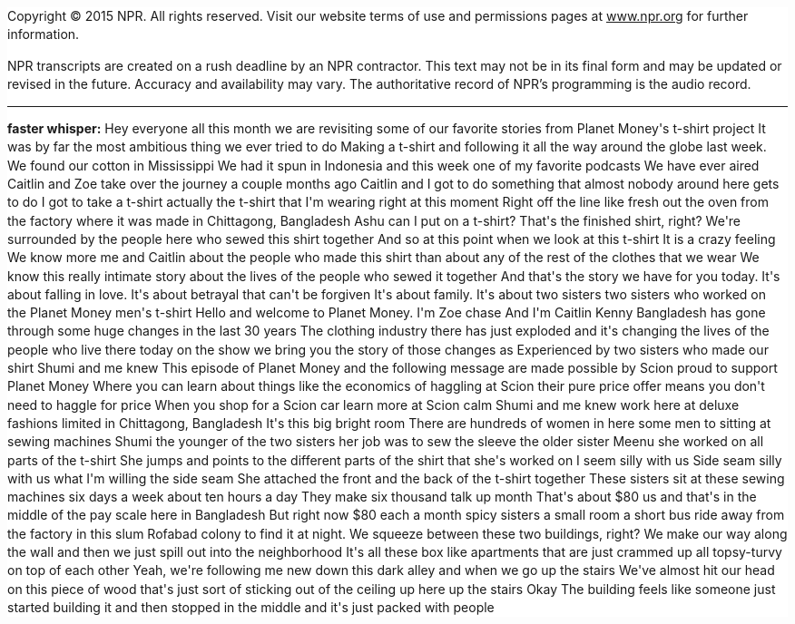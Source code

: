Copyright © 2015 NPR. All rights reserved. Visit our website terms of use and permissions pages at www.npr.org for further information.

NPR transcripts are created on a rush deadline by an NPR contractor. This text may not be in its final form and may be updated or revised in the future. Accuracy and availability may vary. The authoritative record of NPR’s programming is the audio record.

----

**faster whisper:**
Hey everyone all this month we are revisiting some of our favorite stories from Planet Money's t-shirt project
It was by far the most ambitious thing we ever tried to do
Making a t-shirt and following it all the way around the globe last week. We found our cotton in Mississippi
We had it spun in Indonesia and this week one of my favorite podcasts
We have ever aired Caitlin and Zoe take over the journey a couple months ago
Caitlin and I got to do something that almost nobody around here gets to do
I got to take a t-shirt actually the t-shirt that I'm wearing right at this moment
Right off the line like fresh out the oven from the factory where it was made in Chittagong, Bangladesh
Ashu can I put on a t-shirt? That's the finished shirt, right?
We're surrounded by the people here who sewed this shirt together
And so at this point when we look at this t-shirt
It is a crazy feeling
We know more me and Caitlin about the people who made this shirt than about any of the rest of the clothes that we wear
We know this really intimate story about the lives of the people who sewed it together
And that's the story we have for you today. It's about falling in love. It's about betrayal that can't be forgiven
It's about family. It's about two sisters two sisters who worked on the Planet Money men's t-shirt
Hello and welcome to Planet Money. I'm Zoe chase
And I'm Caitlin Kenny Bangladesh has gone through some huge changes in the last 30 years
The clothing industry there has just exploded and it's changing the lives of the people who live there today on the show
we bring you the story of those changes as
Experienced by two sisters who made our shirt Shumi and me knew
This episode of Planet Money and the following message are made possible by Scion proud to support Planet Money
Where you can learn about things like the economics of haggling at Scion their pure price offer means you don't need to haggle for price
When you shop for a Scion car learn more at Scion calm
Shumi and me knew work here at deluxe fashions limited in Chittagong, Bangladesh
It's this big bright room
There are hundreds of women in here some men to sitting at sewing machines
Shumi the younger of the two sisters her job was to sew the sleeve the older sister
Meenu she worked on all parts of the t-shirt
She jumps and points to the different parts of the shirt that she's worked on I seem silly with us
Side seam silly with us what I'm willing the side seam
She attached the front and the back of the t-shirt together
These sisters sit at these sewing machines six days a week about ten hours a day
They make six thousand talk up month
That's about $80 us and that's in the middle of the pay scale here in Bangladesh
But right now $80 each a month spicy sisters a small room a short bus ride away from the factory in this slum
Rofabad colony to find it at night. We squeeze between these two buildings, right?
We make our way along the wall and then we just spill out into the neighborhood
It's all these box like apartments that are just crammed up all topsy-turvy on top of each other
Yeah, we're following me new down this dark alley and when we go up the stairs
We've almost hit our head on this piece of wood that's just sort of sticking out of the ceiling
up here up the stairs
Okay
The building feels like someone just started building it and then stopped in the middle and it's just packed with people